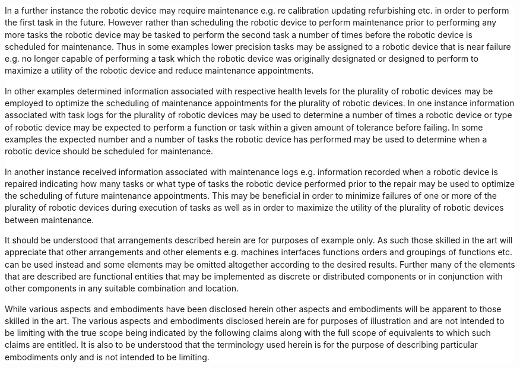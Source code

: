 In a further instance the robotic device may require maintenance e.g. re calibration updating refurbishing etc. in order to perform the first task in the future. However rather than scheduling the robotic device to perform maintenance prior to performing any more tasks the robotic device may be tasked to perform the second task a number of times before the robotic device is scheduled for maintenance. Thus in some examples lower precision tasks may be assigned to a robotic device that is near failure e.g. no longer capable of performing a task which the robotic device was originally designated or designed to perform to maximize a utility of the robotic device and reduce maintenance appointments.

In other examples determined information associated with respective health levels for the plurality of robotic devices may be employed to optimize the scheduling of maintenance appointments for the plurality of robotic devices. In one instance information associated with task logs for the plurality of robotic devices may be used to determine a number of times a robotic device or type of robotic device may be expected to perform a function or task within a given amount of tolerance before failing. In some examples the expected number and a number of tasks the robotic device has performed may be used to determine when a robotic device should be scheduled for maintenance.

In another instance received information associated with maintenance logs e.g. information recorded when a robotic device is repaired indicating how many tasks or what type of tasks the robotic device performed prior to the repair may be used to optimize the scheduling of future maintenance appointments. This may be beneficial in order to minimize failures of one or more of the plurality of robotic devices during execution of tasks as well as in order to maximize the utility of the plurality of robotic devices between maintenance.

It should be understood that arrangements described herein are for purposes of example only. As such those skilled in the art will appreciate that other arrangements and other elements e.g. machines interfaces functions orders and groupings of functions etc. can be used instead and some elements may be omitted altogether according to the desired results. Further many of the elements that are described are functional entities that may be implemented as discrete or distributed components or in conjunction with other components in any suitable combination and location.

While various aspects and embodiments have been disclosed herein other aspects and embodiments will be apparent to those skilled in the art. The various aspects and embodiments disclosed herein are for purposes of illustration and are not intended to be limiting with the true scope being indicated by the following claims along with the full scope of equivalents to which such claims are entitled. It is also to be understood that the terminology used herein is for the purpose of describing particular embodiments only and is not intended to be limiting.


